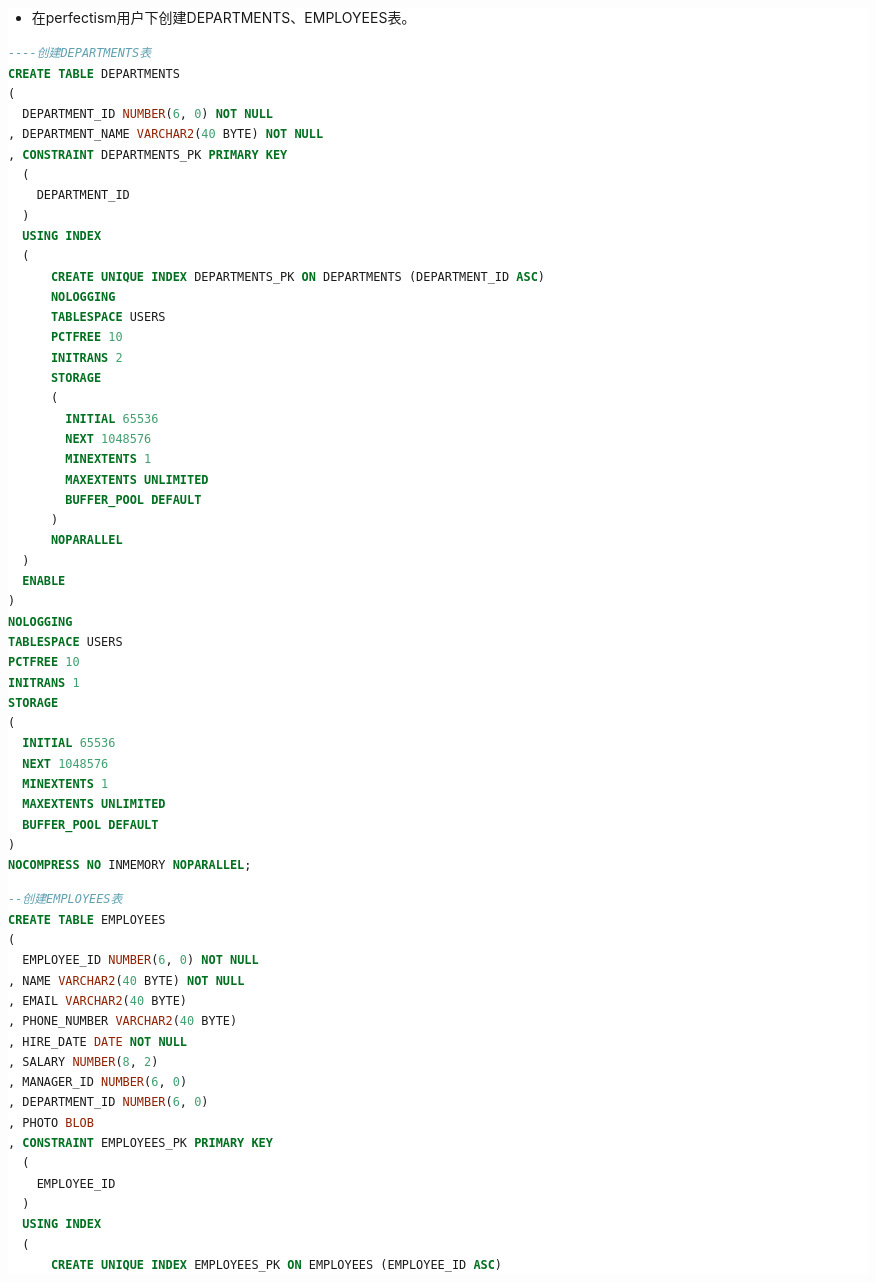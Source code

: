 * 在perfectism用户下创建DEPARTMENTS、EMPLOYEES表。
```sql
----创建DEPARTMENTS表
CREATE TABLE DEPARTMENTS
(
  DEPARTMENT_ID NUMBER(6, 0) NOT NULL
, DEPARTMENT_NAME VARCHAR2(40 BYTE) NOT NULL
, CONSTRAINT DEPARTMENTS_PK PRIMARY KEY
  (
    DEPARTMENT_ID
  )
  USING INDEX
  (
      CREATE UNIQUE INDEX DEPARTMENTS_PK ON DEPARTMENTS (DEPARTMENT_ID ASC)
      NOLOGGING
      TABLESPACE USERS
      PCTFREE 10
      INITRANS 2
      STORAGE
      (
        INITIAL 65536
        NEXT 1048576
        MINEXTENTS 1
        MAXEXTENTS UNLIMITED
        BUFFER_POOL DEFAULT
      )
      NOPARALLEL
  )
  ENABLE
)
NOLOGGING
TABLESPACE USERS
PCTFREE 10
INITRANS 1
STORAGE
(
  INITIAL 65536
  NEXT 1048576
  MINEXTENTS 1
  MAXEXTENTS UNLIMITED
  BUFFER_POOL DEFAULT
)
NOCOMPRESS NO INMEMORY NOPARALLEL;
```

```sql
--创建EMPLOYEES表
CREATE TABLE EMPLOYEES
(
  EMPLOYEE_ID NUMBER(6, 0) NOT NULL
, NAME VARCHAR2(40 BYTE) NOT NULL
, EMAIL VARCHAR2(40 BYTE)
, PHONE_NUMBER VARCHAR2(40 BYTE)
, HIRE_DATE DATE NOT NULL
, SALARY NUMBER(8, 2)
, MANAGER_ID NUMBER(6, 0)
, DEPARTMENT_ID NUMBER(6, 0)
, PHOTO BLOB
, CONSTRAINT EMPLOYEES_PK PRIMARY KEY
  (
    EMPLOYEE_ID
  )
  USING INDEX
  (
      CREATE UNIQUE INDEX EMPLOYEES_PK ON EMPLOYEES (EMPLOYEE_ID ASC)
```